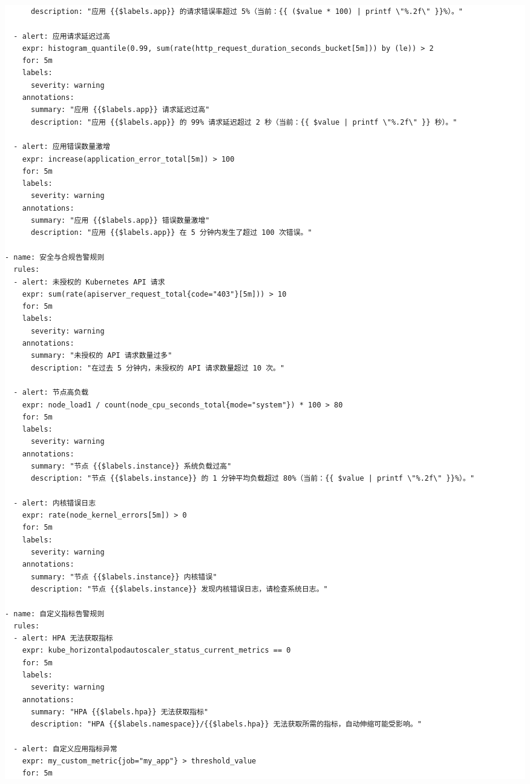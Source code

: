 ```
      description: "应用 {{$labels.app}} 的请求错误率超过 5%（当前：{{ ($value * 100) | printf \"%.2f\" }}%）。"

  - alert: 应用请求延迟过高
    expr: histogram_quantile(0.99, sum(rate(http_request_duration_seconds_bucket[5m])) by (le)) > 2
    for: 5m
    labels:
      severity: warning
    annotations:
      summary: "应用 {{$labels.app}} 请求延迟过高"
      description: "应用 {{$labels.app}} 的 99% 请求延迟超过 2 秒（当前：{{ $value | printf \"%.2f\" }} 秒）。"

  - alert: 应用错误数量激增
    expr: increase(application_error_total[5m]) > 100
    for: 5m
    labels:
      severity: warning
    annotations:
      summary: "应用 {{$labels.app}} 错误数量激增"
      description: "应用 {{$labels.app}} 在 5 分钟内发生了超过 100 次错误。"

- name: 安全与合规告警规则
  rules:
  - alert: 未授权的 Kubernetes API 请求
    expr: sum(rate(apiserver_request_total{code="403"}[5m])) > 10
    for: 5m
    labels:
      severity: warning
    annotations:
      summary: "未授权的 API 请求数量过多"
      description: "在过去 5 分钟内，未授权的 API 请求数量超过 10 次。"

  - alert: 节点高负载
    expr: node_load1 / count(node_cpu_seconds_total{mode="system"}) * 100 > 80
    for: 5m
    labels:
      severity: warning
    annotations:
      summary: "节点 {{$labels.instance}} 系统负载过高"
      description: "节点 {{$labels.instance}} 的 1 分钟平均负载超过 80%（当前：{{ $value | printf \"%.2f\" }}%）。"

  - alert: 内核错误日志
    expr: rate(node_kernel_errors[5m]) > 0
    for: 5m
    labels:
      severity: warning
    annotations:
      summary: "节点 {{$labels.instance}} 内核错误"
      description: "节点 {{$labels.instance}} 发现内核错误日志，请检查系统日志。"

- name: 自定义指标告警规则
  rules:
  - alert: HPA 无法获取指标
    expr: kube_horizontalpodautoscaler_status_current_metrics == 0
    for: 5m
    labels:
      severity: warning
    annotations:
      summary: "HPA {{$labels.hpa}} 无法获取指标"
      description: "HPA {{$labels.namespace}}/{{$labels.hpa}} 无法获取所需的指标，自动伸缩可能受影响。"

  - alert: 自定义应用指标异常
    expr: my_custom_metric{job="my_app"} > threshold_value
    for: 5m
```